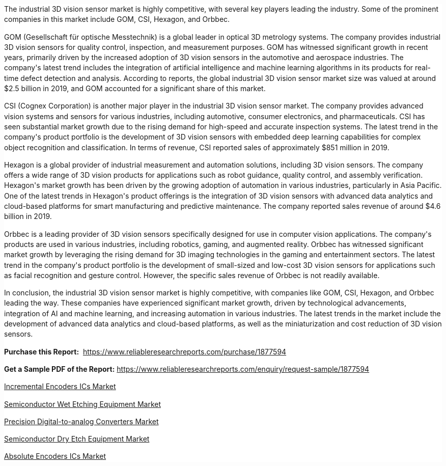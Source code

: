 <p><p>The industrial 3D vision sensor market is highly competitive, with several key players leading the industry. Some of the prominent companies in this market include GOM, CSI, Hexagon, and Orbbec.</p><p>GOM (Gesellschaft für optische Messtechnik) is a global leader in optical 3D metrology systems. The company provides industrial 3D vision sensors for quality control, inspection, and measurement purposes. GOM has witnessed significant growth in recent years, primarily driven by the increased adoption of 3D vision sensors in the automotive and aerospace industries. The company's latest trend includes the integration of artificial intelligence and machine learning algorithms in its products for real-time defect detection and analysis. According to reports, the global industrial 3D vision sensor market size was valued at around $2.5 billion in 2019, and GOM accounted for a significant share of this market.</p><p>CSI (Cognex Corporation) is another major player in the industrial 3D vision sensor market. The company provides advanced vision systems and sensors for various industries, including automotive, consumer electronics, and pharmaceuticals. CSI has seen substantial market growth due to the rising demand for high-speed and accurate inspection systems. The latest trend in the company's product portfolio is the development of 3D vision sensors with embedded deep learning capabilities for complex object recognition and classification. In terms of revenue, CSI reported sales of approximately $851 million in 2019.</p><p>Hexagon is a global provider of industrial measurement and automation solutions, including 3D vision sensors. The company offers a wide range of 3D vision products for applications such as robot guidance, quality control, and assembly verification. Hexagon's market growth has been driven by the growing adoption of automation in various industries, particularly in Asia Pacific. One of the latest trends in Hexagon's product offerings is the integration of 3D vision sensors with advanced data analytics and cloud-based platforms for smart manufacturing and predictive maintenance. The company reported sales revenue of around $4.6 billion in 2019.</p><p>Orbbec is a leading provider of 3D vision sensors specifically designed for use in computer vision applications. The company's products are used in various industries, including robotics, gaming, and augmented reality. Orbbec has witnessed significant market growth by leveraging the rising demand for 3D imaging technologies in the gaming and entertainment sectors. The latest trend in the company's product portfolio is the development of small-sized and low-cost 3D vision sensors for applications such as facial recognition and gesture control. However, the specific sales revenue of Orbbec is not readily available.</p><p>In conclusion, the industrial 3D vision sensor market is highly competitive, with companies like GOM, CSI, Hexagon, and Orbbec leading the way. These companies have experienced significant market growth, driven by technological advancements, integration of AI and machine learning, and increasing automation in various industries. The latest trends in the market include the development of advanced data analytics and cloud-based platforms, as well as the miniaturization and cost reduction of 3D vision sensors.</p></p>
<p><strong>Purchase this Report:</strong>&nbsp;&nbsp;<a href="https://www.reliableresearchreports.com/purchase/1877594">https://www.reliableresearchreports.com/purchase/1877594</a></p>
<p></p>
<p><strong>Get a Sample PDF of the Report:</strong>&nbsp;<a href="https://www.reliableresearchreports.com/enquiry/request-sample/1877594">https://www.reliableresearchreports.com/enquiry/request-sample/1877594</a></p>
<p><p><a href="https://github.com/indrystar/Market-Research-Report-List-1/blob/main/incremental-encoders-ics-market.md">Incremental Encoders ICs Market</a></p><p><a href="https://github.com/yoshih12/Market-Research-Report-List-1/blob/main/semiconductor-wet-etching-equipment-market.md">Semiconductor Wet Etching Equipment Market</a></p><p><a href="https://github.com/elizabethdagraca/Market-Research-Report-List-1/blob/main/precision-digital-to-analog-converters-market.md">Precision Digital-to-analog Converters Market</a></p><p><a href="https://github.com/irfadac/Market-Research-Report-List-1/blob/main/semiconductor-dry-etch-equipment-market.md">Semiconductor Dry Etch Equipment Market</a></p><p><a href="https://github.com/juniordelafrance/Market-Research-Report-List-1/blob/main/absolute-encoders-ics-market.md">Absolute Encoders ICs Market</a></p></p>